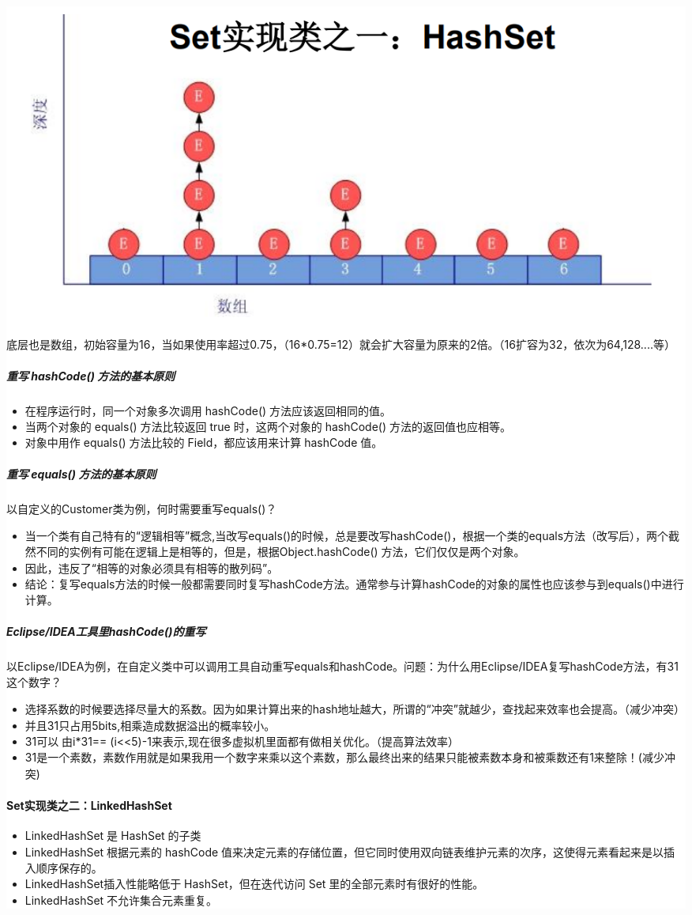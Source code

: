 ![image-20210201171557148](assets/image-20210201171557148.png)

底层也是数组，初始容量为16，当如果使用率超过0.75，（16*0.75=12）就会扩大容量为原来的2倍。（16扩容为32，依次为64,128....等）

##### 重写 hashCode() 方法的基本原则

- 在程序运行时，同一个对象多次调用 hashCode() 方法应该返回相同的值。
- 当两个对象的 equals() 方法比较返回 true 时，这两个对象的 hashCode() 方法的返回值也应相等。
- 对象中用作 equals() 方法比较的 Field，都应该用来计算 hashCode 值。

##### 重写 equals() 方法的基本原则

以自定义的Customer类为例，何时需要重写equals()？

- 当一个类有自己特有的“逻辑相等”概念,当改写equals()的时候，总是要改写hashCode()，根据一个类的equals方法（改写后），两个截然不同的实例有可能在逻辑上是相等的，但是，根据Object.hashCode()
  方法，它们仅仅是两个对象。
- 因此，违反了“相等的对象必须具有相等的散列码”。
- 结论：复写equals方法的时候一般都需要同时复写hashCode方法。通常参与计算hashCode的对象的属性也应该参与到equals()中进行计算。

##### Eclipse/IDEA工具里hashCode()的重写

以Eclipse/IDEA为例，在自定义类中可以调用工具自动重写equals和hashCode。问题：为什么用Eclipse/IDEA复写hashCode方法，有31这个数字？

- 选择系数的时候要选择尽量大的系数。因为如果计算出来的hash地址越大，所谓的“冲突”就越少，查找起来效率也会提高。（减少冲突）
- 并且31只占用5bits,相乘造成数据溢出的概率较小。
- 31可以 由i*31== (i<<5)-1来表示,现在很多虚拟机里面都有做相关优化。（提高算法效率）
- 31是一个素数，素数作用就是如果我用一个数字来乘以这个素数，那么最终出来的结果只能被素数本身和被乘数还有1来整除！(减少冲突)

#### Set实现类之二：LinkedHashSet

- LinkedHashSet 是 HashSet 的子类
- LinkedHashSet 根据元素的 hashCode 值来决定元素的存储位置，但它同时使用双向链表维护元素的次序，这使得元素看起来是以插入顺序保存的。
- LinkedHashSet插入性能略低于 HashSet，但在迭代访问 Set 里的全部元素时有很好的性能。
- LinkedHashSet 不允许集合元素重复。
